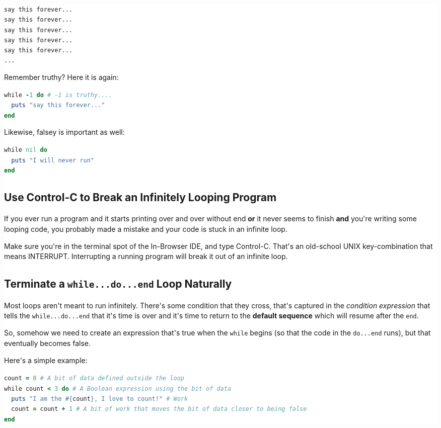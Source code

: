 ```text
say this forever...
say this forever...
say this forever...
say this forever...
say this forever...
...
```

Remember truthy? Here it is again:

```ruby
while -1 do # -1 is truthy....
  puts "say this forever..."
end
```

Likewise, falsey is important as well:

```ruby
while nil do
  puts "I will never run"
end
```

## Use Control-C to Break an Infinitely Looping Program

If you ever run a program and it starts printing over and over without end
**or** it never seems to finish **and** you're writing some looping code, you
probably made a mistake and your code is stuck in an infinite loop.

Make sure you're in the terminal spot of the In-Browser IDE, and type
Control-C. That's an old-school UNIX key-combination that means INTERRUPT.
Interrupting a running program will break it out of an infinite loop.

## Terminate a `while...do...end` Loop Naturally

Most loops aren't meant to run infinitely. There's some condition that they
cross, that's captured in the _condition expression_ that tells the
`while...do...end` that it's time is over and it's time to return to the
**default sequence** which will resume after the `end`.

So, somehow we need to create an expression that's true when the `while` begins
(so that the code in the `do...end` runs), but that eventually becomes
false.

Here's a simple example:

```ruby
count = 0 # A bit of data defined outside the loop
while count < 3 do # A Boolean expression using the bit of data
  puts "I am the #{count}, I love to count!" # Work
  count = count + 1 # A bit of work that moves the bit of data closer to being false
end
```
